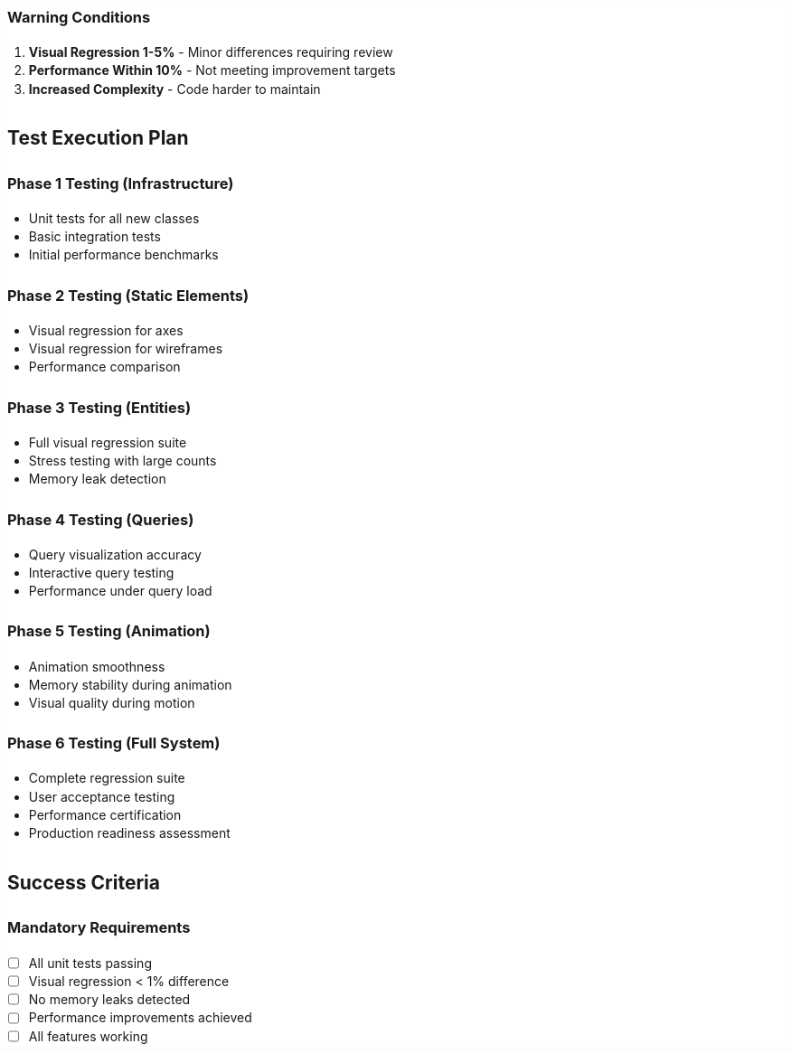 ### Warning Conditions

1. **Visual Regression 1-5%** - Minor differences requiring review
2. **Performance Within 10%** - Not meeting improvement targets
3. **Increased Complexity** - Code harder to maintain

## Test Execution Plan

### Phase 1 Testing (Infrastructure)
- Unit tests for all new classes
- Basic integration tests
- Initial performance benchmarks

### Phase 2 Testing (Static Elements)
- Visual regression for axes
- Visual regression for wireframes
- Performance comparison

### Phase 3 Testing (Entities)
- Full visual regression suite
- Stress testing with large counts
- Memory leak detection

### Phase 4 Testing (Queries)
- Query visualization accuracy
- Interactive query testing
- Performance under query load

### Phase 5 Testing (Animation)
- Animation smoothness
- Memory stability during animation
- Visual quality during motion

### Phase 6 Testing (Full System)
- Complete regression suite
- User acceptance testing
- Performance certification
- Production readiness assessment

## Success Criteria

### Mandatory Requirements
- [ ] All unit tests passing
- [ ] Visual regression < 1% difference
- [ ] No memory leaks detected
- [ ] Performance improvements achieved
- [ ] All features working
